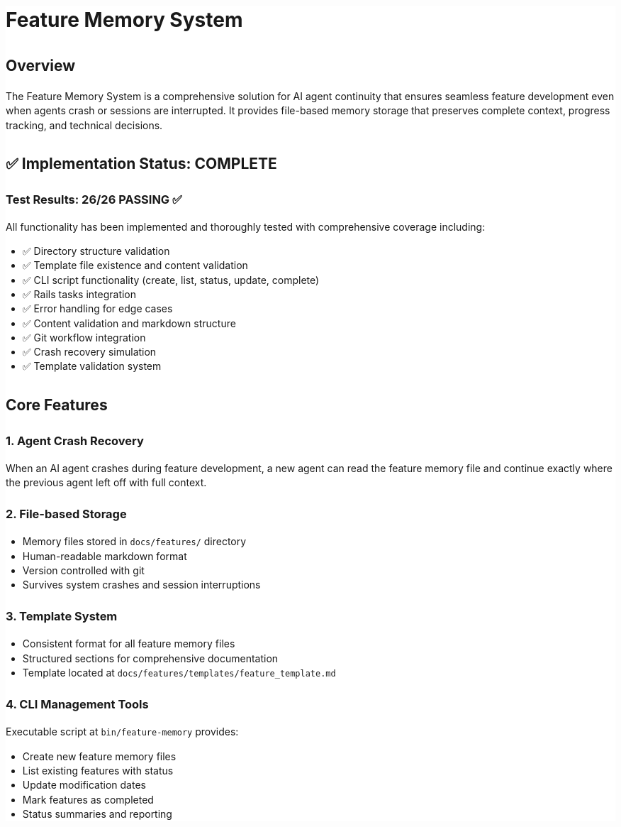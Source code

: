 # Feature Memory System

## Overview

The Feature Memory System is a comprehensive solution for AI agent continuity that ensures seamless feature development even when agents crash or sessions are interrupted. It provides file-based memory storage that preserves complete context, progress tracking, and technical decisions.

## ✅ Implementation Status: COMPLETE

### **Test Results: 26/26 PASSING ✅**

All functionality has been implemented and thoroughly tested with comprehensive coverage including:
- ✅ Directory structure validation
- ✅ Template file existence and content validation  
- ✅ CLI script functionality (create, list, status, update, complete)
- ✅ Rails tasks integration
- ✅ Error handling for edge cases
- ✅ Content validation and markdown structure
- ✅ Git workflow integration
- ✅ Crash recovery simulation
- ✅ Template validation system

## Core Features

### 1. **Agent Crash Recovery**
When an AI agent crashes during feature development, a new agent can read the feature memory file and continue exactly where the previous agent left off with full context.

### 2. **File-based Storage**
- Memory files stored in `docs/features/` directory
- Human-readable markdown format
- Version controlled with git
- Survives system crashes and session interruptions

### 3. **Template System**
- Consistent format for all feature memory files
- Structured sections for comprehensive documentation
- Template located at `docs/features/templates/feature_template.md`

### 4. **CLI Management Tools**
Executable script at `bin/feature-memory` provides:
- Create new feature memory files
- List existing features with status
- Update modification dates
- Mark features as completed
- Status summaries and reporting
